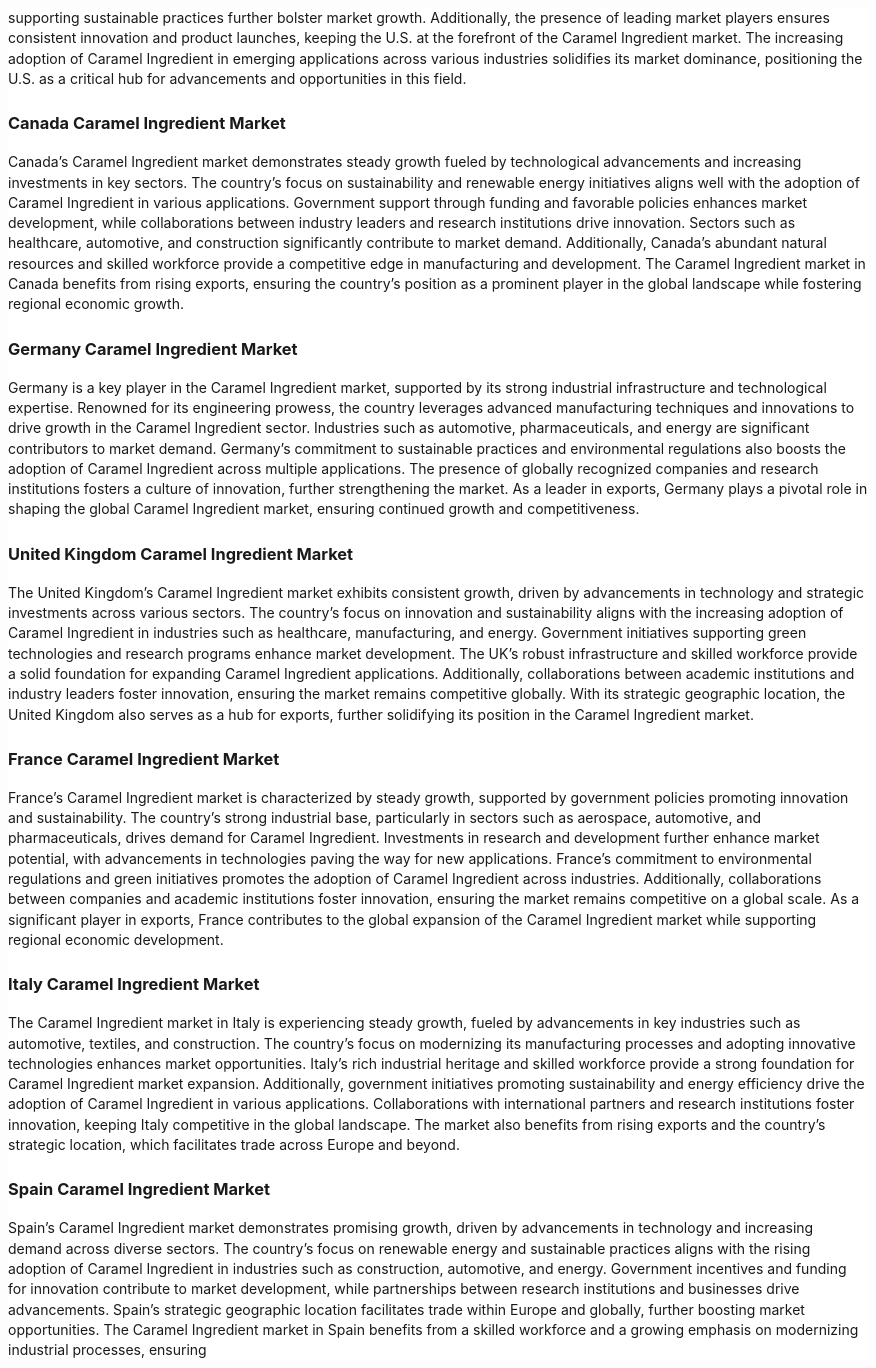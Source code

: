 supporting sustainable practices further bolster market growth. Additionally, the presence of leading market players ensures consistent innovation and product launches, keeping the U.S. at the forefront of the Caramel Ingredient market. The increasing adoption of Caramel Ingredient in emerging applications across various industries solidifies its market dominance, positioning the U.S. as a critical hub for advancements and opportunities in this field.</p><h3>Canada Caramel Ingredient Market</h3><p>Canada&rsquo;s Caramel Ingredient market demonstrates steady growth fueled by technological advancements and increasing investments in key sectors. The country&rsquo;s focus on sustainability and renewable energy initiatives aligns well with the adoption of Caramel Ingredient in various applications. Government support through funding and favorable policies enhances market development, while collaborations between industry leaders and research institutions drive innovation. Sectors such as healthcare, automotive, and construction significantly contribute to market demand. Additionally, Canada&rsquo;s abundant natural resources and skilled workforce provide a competitive edge in manufacturing and development. The Caramel Ingredient market in Canada benefits from rising exports, ensuring the country&rsquo;s position as a prominent player in the global landscape while fostering regional economic growth.</p><h3>Germany Caramel Ingredient Market</h3><p>Germany is a key player in the Caramel Ingredient market, supported by its strong industrial infrastructure and technological expertise. Renowned for its engineering prowess, the country leverages advanced manufacturing techniques and innovations to drive growth in the Caramel Ingredient sector. Industries such as automotive, pharmaceuticals, and energy are significant contributors to market demand. Germany&rsquo;s commitment to sustainable practices and environmental regulations also boosts the adoption of Caramel Ingredient across multiple applications. The presence of globally recognized companies and research institutions fosters a culture of innovation, further strengthening the market. As a leader in exports, Germany plays a pivotal role in shaping the global Caramel Ingredient market, ensuring continued growth and competitiveness.</p><h3>United Kingdom Caramel Ingredient Market</h3><p>The United Kingdom&rsquo;s Caramel Ingredient market exhibits consistent growth, driven by advancements in technology and strategic investments across various sectors. The country&rsquo;s focus on innovation and sustainability aligns with the increasing adoption of Caramel Ingredient in industries such as healthcare, manufacturing, and energy. Government initiatives supporting green technologies and research programs enhance market development. The UK&rsquo;s robust infrastructure and skilled workforce provide a solid foundation for expanding Caramel Ingredient applications. Additionally, collaborations between academic institutions and industry leaders foster innovation, ensuring the market remains competitive globally. With its strategic geographic location, the United Kingdom also serves as a hub for exports, further solidifying its position in the Caramel Ingredient market.</p><h3>France Caramel Ingredient Market</h3><p>France&rsquo;s Caramel Ingredient market is characterized by steady growth, supported by government policies promoting innovation and sustainability. The country&rsquo;s strong industrial base, particularly in sectors such as aerospace, automotive, and pharmaceuticals, drives demand for Caramel Ingredient. Investments in research and development further enhance market potential, with advancements in technologies paving the way for new applications. France&rsquo;s commitment to environmental regulations and green initiatives promotes the adoption of Caramel Ingredient across industries. Additionally, collaborations between companies and academic institutions foster innovation, ensuring the market remains competitive on a global scale. As a significant player in exports, France contributes to the global expansion of the Caramel Ingredient market while supporting regional economic development.</p><h3>Italy Caramel Ingredient Market</h3><p>The Caramel Ingredient market in Italy is experiencing steady growth, fueled by advancements in key industries such as automotive, textiles, and construction. The country&rsquo;s focus on modernizing its manufacturing processes and adopting innovative technologies enhances market opportunities. Italy&rsquo;s rich industrial heritage and skilled workforce provide a strong foundation for Caramel Ingredient market expansion. Additionally, government initiatives promoting sustainability and energy efficiency drive the adoption of Caramel Ingredient in various applications. Collaborations with international partners and research institutions foster innovation, keeping Italy competitive in the global landscape. The market also benefits from rising exports and the country&rsquo;s strategic location, which facilitates trade across Europe and beyond.</p><h3>Spain Caramel Ingredient Market</h3><p>Spain&rsquo;s Caramel Ingredient market demonstrates promising growth, driven by advancements in technology and increasing demand across diverse sectors. The country&rsquo;s focus on renewable energy and sustainable practices aligns with the rising adoption of Caramel Ingredient in industries such as construction, automotive, and energy. Government incentives and funding for innovation contribute to market development, while partnerships between research institutions and businesses drive advancements. Spain&rsquo;s strategic geographic location facilitates trade within Europe and globally, further boosting market opportunities. The Caramel Ingredient market in Spain benefits from a skilled workforce and a growing emphasis on modernizing industrial processes, ensuring
